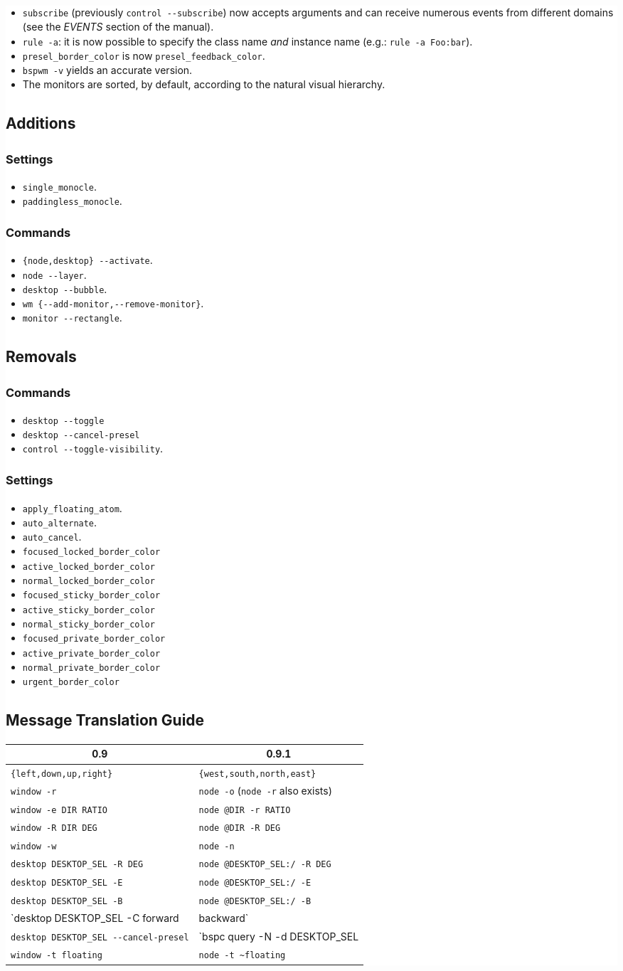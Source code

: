- `subscribe` (previously `control --subscribe`) now accepts arguments and can receive numerous events from different domains (see the *EVENTS* section of the manual).
- `rule -a`: it is now possible to specify the class name *and* instance name (e.g.: `rule -a Foo:bar`).
- `presel_border_color` is now `presel_feedback_color`.
- `bspwm -v` yields an accurate version.
- The monitors are sorted, by default, according to the natural visual hierarchy.

## Additions

### Settings

- `single_monocle`.
- `paddingless_monocle`.

### Commands

- `{node,desktop} --activate`.
- `node --layer`.
- `desktop --bubble`.
- `wm {--add-monitor,--remove-monitor}`.
- `monitor --rectangle`.

## Removals

### Commands

- `desktop --toggle`
- `desktop --cancel-presel`
- `control --toggle-visibility`.

### Settings

- `apply_floating_atom`.
- `auto_alternate`.
- `auto_cancel`.
- `focused_locked_border_color`
- `active_locked_border_color`
- `normal_locked_border_color`
- `focused_sticky_border_color`
- `active_sticky_border_color`
- `normal_sticky_border_color`
- `focused_private_border_color`
- `active_private_border_color`
- `normal_private_border_color`
- `urgent_border_color`

## Message Translation Guide

0.9                                      | 0.9.1
-----------------------------------------|----------------------------------
`{left,down,up,right}`                   | `{west,south,north,east}`
`window -r`                              | `node -o` (`node -r` also exists)
`window -e DIR RATIO`                    | `node @DIR -r RATIO`
`window -R DIR DEG`                      | `node @DIR -R DEG`
`window -w`                              | `node -n`
`desktop DESKTOP_SEL -R DEG`             | `node @DESKTOP_SEL:/ -R DEG`
`desktop DESKTOP_SEL -E`                 | `node @DESKTOP_SEL:/ -E`
`desktop DESKTOP_SEL -B`                 | `node @DESKTOP_SEL:/ -B`
`desktop DESKTOP_SEL -C forward|backward`| `node @DESKTOP_SEL:/ -C forward|backward`
`desktop DESKTOP_SEL --cancel-presel`    | `bspc query -N -d DESKTOP_SEL | xargs -I id -n 1 bspc node id -p cancel`
`window -t floating`                     | `node -t ~floating`